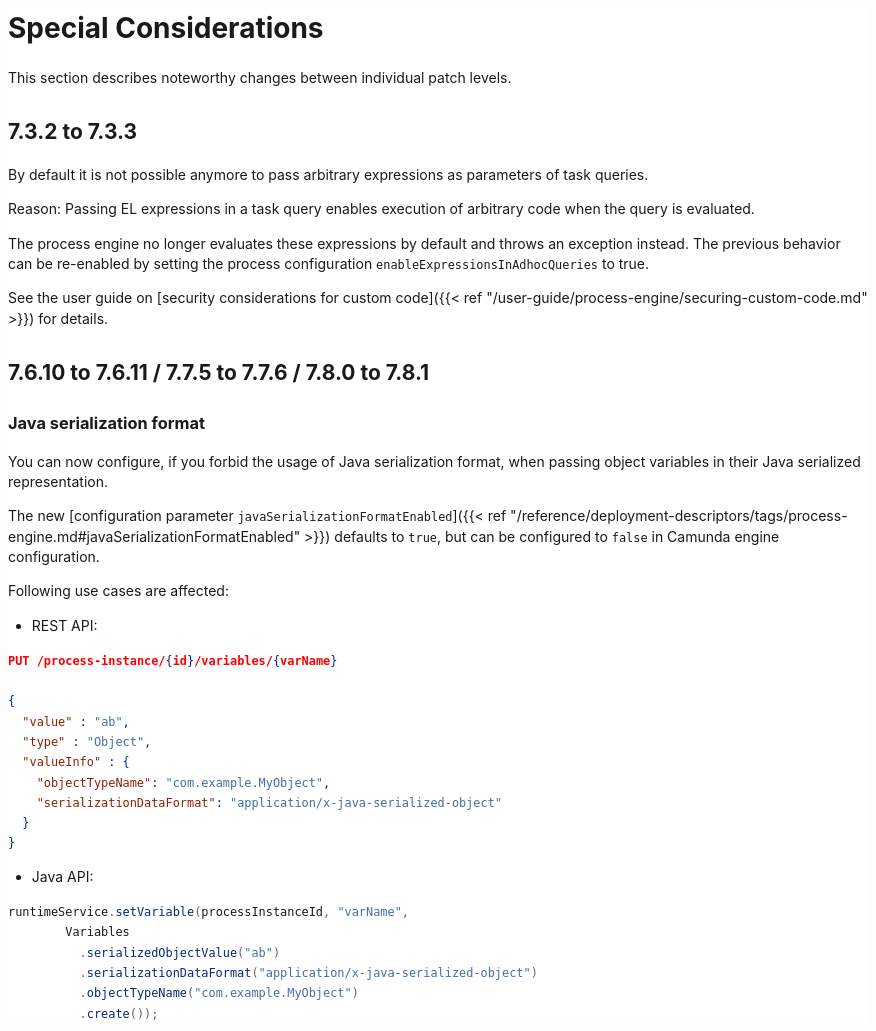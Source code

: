 
# Special Considerations

This section describes noteworthy changes between individual patch levels.

## 7.3.2 to 7.3.3

By default it is not possible anymore to pass arbitrary expressions as parameters of task queries.

Reason: Passing EL expressions in a task query enables execution of arbitrary code when the query is evaluated.

The process engine no longer evaluates these expressions by default and throws an exception instead. The previous behavior can be re-enabled by setting the process configuration `enableExpressionsInAdhocQueries` to true.

See the user guide on [security considerations for custom code]({{< ref "/user-guide/process-engine/securing-custom-code.md" >}}) for details.


## 7.6.10 to 7.6.11 / 7.7.5 to 7.7.6 / 7.8.0 to 7.8.1

### Java serialization format

You can now configure, if you forbid the usage of Java serialization format, when passing object variables in their Java serialized representation.

The new [configuration parameter `javaSerializationFormatEnabled`]({{< ref "/reference/deployment-descriptors/tags/process-engine.md#javaSerializationFormatEnabled" >}}) 
defaults to `true`, but can be configured to `false` in Camunda engine configuration.

Following use cases are affected:

* REST API:

```json
PUT /process-instance/{id}/variables/{varName}

{
  "value" : "ab",
  "type" : "Object",
  "valueInfo" : {
    "objectTypeName": "com.example.MyObject",
    "serializationDataFormat": "application/x-java-serialized-object"
  }
}
``` 

* Java API:

```java
runtimeService.setVariable(processInstanceId, "varName",
        Variables
          .serializedObjectValue("ab")
          .serializationDataFormat("application/x-java-serialized-object")
          .objectTypeName("com.example.MyObject")
          .create());
```
